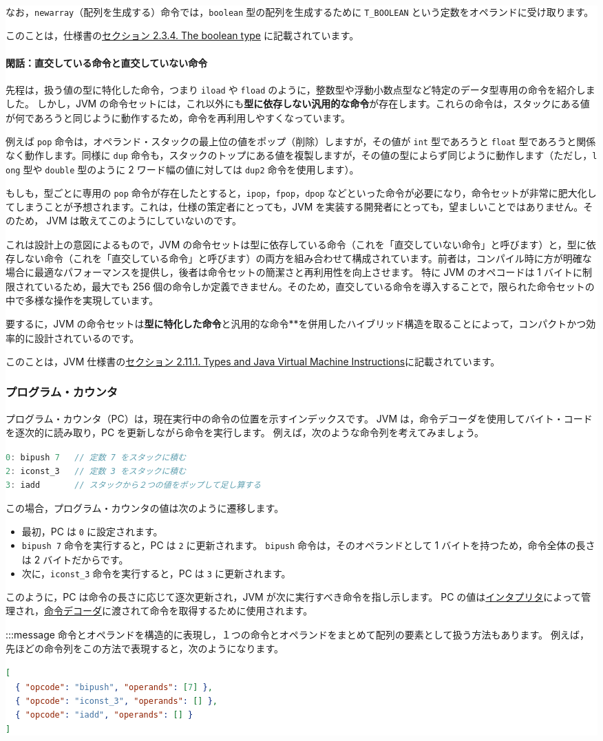 なお，`newarray`（配列を生成する）命令では，`boolean` 型の配列を生成するために `T_BOOLEAN` という定数をオペランドに受け取ります。

このことは，仕様書の[セクション 2.3.4. The boolean type](https://docs.oracle.com/javase/specs/jvms/se25/html/jvms-2.html#:~:text=the%20running%20program.-,2.3.4.%C2%A0The%20boolean%20Type,-Although%20the%20Java) に記載されています。

#### 閑話：直交している命令と直交していない命令

先程は，扱う値の型に特化した命令，つまり `iload` や `fload` のように，整数型や浮動小数点型など特定のデータ型専用の命令を紹介しました。
しかし，JVM の命令セットには，これ以外にも**型に依存しない汎用的な命令**が存在します。これらの命令は，スタックにある値が何であろうと同じように動作するため，命令を再利用しやすくなっています。

例えば `pop` 命令は，オペランド・スタックの最上位の値をポップ（削除）しますが，その値が `int` 型であろうと `float` 型であろうと関係なく動作します。同様に `dup` 命令も，スタックのトップにある値を複製しますが，その値の型によらず同じように動作します（ただし，`long` 型や `double` 型のように 2 ワード幅の値に対しては `dup2` 命令を使用します）。

もしも，型ごとに専用の `pop` 命令が存在したとすると，`ipop`，`fpop`，`dpop` などといった命令が必要になり，命令セットが非常に肥大化してしまうことが予想されます。これは，仕様の策定者にとっても，JVM を実装する開発者にとっても，望ましいことではありません。そのため， JVM は敢えてこのようにしていないのです。

これは設計上の意図によるもので，JVM の命令セットは型に依存している命令（これを「直交していない命令」と呼びます）と，型に依存しない命令（これを「直交している命令」と呼びます）の両方を組み合わせて構成されています。前者は，コンパイル時に方が明確な場合に最適なパフォーマンスを提供し，後者は命令セットの簡潔さと再利用性を向上させます。
特に JVM のオペコードは 1 バイトに制限されているため，最大でも 256 個の命令しか定義できません。そのため，直交している命令を導入することで，限られた命令セットの中で多様な操作を実現しています。

要するに，JVM の命令セットは**型に特化した命令**と汎用的な命令**を併用したハイブリッド構造を取ることによって，コンパクトかつ効率的に設計されているのです。

このことは，JVM 仕様書の[セクション 2.11.1. Types and Java Virtual Machine Instructions](https://docs.oracle.com/javase/specs/jvms/se25/html/jvms-2.html#:~:text=on%20many%20machines.-,2.11.1.%C2%A0Types%20and%20the%20Java%20Virtual%20Machine,-Most%20of%20the)に記載されています。

### プログラム・カウンタ

プログラム・カウンタ（PC）は，現在実行中の命令の位置を示すインデックスです。
JVM は，命令デコーダを使用してバイト・コードを逐次的に読み取り，PC を更新しながら命令を実行します。
例えば，次のような命令列を考えてみましょう。
```java
0: bipush 7   // 定数 7 をスタックに積む
2: iconst_3   // 定数 3 をスタックに積む
3: iadd       // スタックから２つの値をポップして足し算する
```

この場合，プログラム・カウンタの値は次のように遷移します。
- 最初，PC は `0` に設定されます。
- `bipush 7` 命令を実行すると，PC は `2` に更新されます。
  `bipush` 命令は，そのオペランドとして 1 バイトを持つため，命令全体の長さは 2 バイトだからです。
- 次に，`iconst_3` 命令を実行すると，PC は `3` に更新されます。

このように，PC は命令の長さに応じて逐次更新され，JVM が次に実行すべき命令を指し示します。
PC の値は[インタプリタ](#インタプリタ)によって管理され，[命令デコーダ](#命令デコーダ)に渡されて命令を取得するために使用されます。

:::message
命令とオペランドを構造的に表現し，１つの命令とオペランドをまとめて配列の要素として扱う方法もあります。
例えば，先ほどの命令列をこの方法で表現すると，次のようになります。
```json
[
  { "opcode": "bipush", "operands": [7] },
  { "opcode": "iconst_3", "operands": [] },
  { "opcode": "iadd", "operands": [] }
]
```
